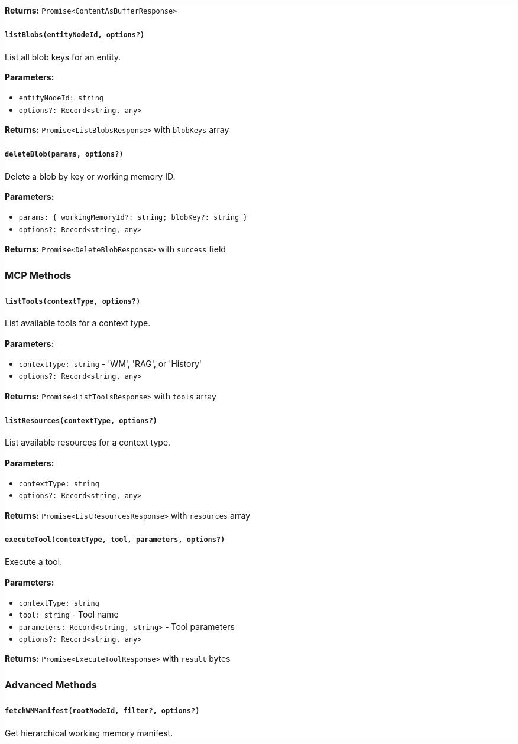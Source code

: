 **Returns:** `Promise<ContentAsBufferResponse>`

#### `listBlobs(entityNodeId, options?)`
List all blob keys for an entity.

**Parameters:**
- `entityNodeId: string`
- `options?: Record<string, any>`

**Returns:** `Promise<ListBlobsResponse>` with `blobKeys` array

#### `deleteBlob(params, options?)`
Delete a blob by key or working memory ID.

**Parameters:**
- `params: { workingMemoryId?: string; blobKey?: string }`
- `options?: Record<string, any>`

**Returns:** `Promise<DeleteBlobResponse>` with `success` field

### MCP Methods

#### `listTools(contextType, options?)`
List available tools for a context type.

**Parameters:**
- `contextType: string` - 'WM', 'RAG', or 'History'
- `options?: Record<string, any>`

**Returns:** `Promise<ListToolsResponse>` with `tools` array

#### `listResources(contextType, options?)`
List available resources for a context type.

**Parameters:**
- `contextType: string`
- `options?: Record<string, any>`

**Returns:** `Promise<ListResourcesResponse>` with `resources` array

#### `executeTool(contextType, tool, parameters, options?)`
Execute a tool.

**Parameters:**
- `contextType: string`
- `tool: string` - Tool name
- `parameters: Record<string, string>` - Tool parameters
- `options?: Record<string, any>`

**Returns:** `Promise<ExecuteToolResponse>` with `result` bytes

### Advanced Methods

#### `fetchWMManifest(rootNodeId, filter?, options?)`
Get hierarchical working memory manifest.
